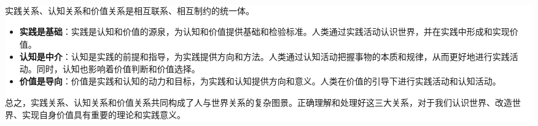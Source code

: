 实践关系、认知关系和价值关系是相互联系、相互制约的统一体。

- **实践是基础**：实践是认知和价值的源泉，为认知和价值提供基础和检验标准。人类通过实践活动认识世界，并在实践中形成和实现价值。
- **认知是中介**：认知是实践的前提和指导，为实践提供方向和方法。人类通过认知活动把握事物的本质和规律，从而更好地进行实践活动。同时，认知也影响着价值判断和价值选择。
- **价值是导向**：价值是实践和认知的动力和目标，为实践和认知提供方向和意义。人类在价值的引导下进行实践活动和认知活动。

总之，实践关系、认知关系和价值关系共同构成了人与世界关系的复杂图景。正确理解和处理好这三大关系，对于我们认识世界、改造世界、实现自身价值具有重要的理论和实践意义。